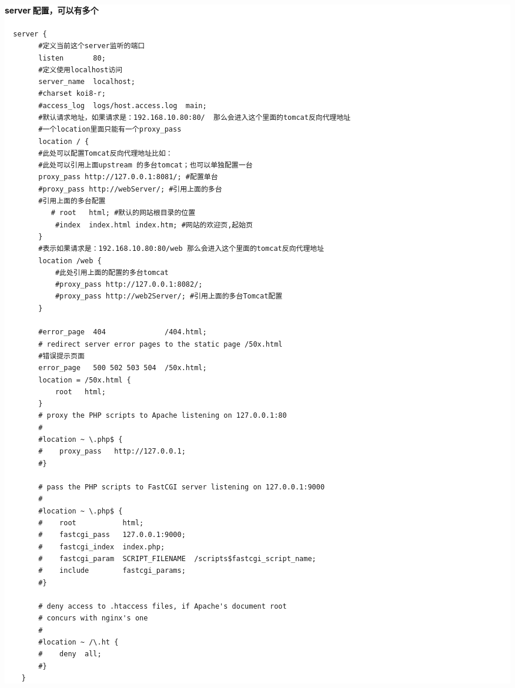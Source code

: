 ```txt
```

#### server 配置，可以有多个

```txt
  server {
        #定义当前这个server监听的端口
        listen       80;
        #定义使用localhost访问
        server_name  localhost;
        #charset koi8-r;
        #access_log  logs/host.access.log  main;
        #默认请求地址，如果请求是：192.168.10.80:80/  那么会进入这个里面的tomcat反向代理地址
        #一个location里面只能有一个proxy_pass
        location / {
        #此处可以配置Tomcat反向代理地址比如：
        #此处可以引用上面upstream 的多台tomcat；也可以单独配置一台
        proxy_pass http://127.0.0.1:8081/; #配置单台
        #proxy_pass http://webServer/; #引用上面的多台
        #引用上面的多台配置
           # root   html; #默认的网站根目录的位置
            #index  index.html index.htm; #网站的欢迎页,起始页
        }
        #表示如果请求是：192.168.10.80:80/web 那么会进入这个里面的tomcat反向代理地址
        location /web {
            #此处引用上面的配置的多台tomcat
            #proxy_pass http://127.0.0.1:8082/;
            #proxy_pass http://web2Server/; #引用上面的多台Tomcat配置
        }

        #error_page  404              /404.html;
        # redirect server error pages to the static page /50x.html
        #错误提示页面
        error_page   500 502 503 504  /50x.html;
        location = /50x.html {
            root   html;
        }
        # proxy the PHP scripts to Apache listening on 127.0.0.1:80
        #
        #location ~ \.php$ {
        #    proxy_pass   http://127.0.0.1;
        #}

        # pass the PHP scripts to FastCGI server listening on 127.0.0.1:9000
        #
        #location ~ \.php$ {
        #    root           html;
        #    fastcgi_pass   127.0.0.1:9000;
        #    fastcgi_index  index.php;
        #    fastcgi_param  SCRIPT_FILENAME  /scripts$fastcgi_script_name;
        #    include        fastcgi_params;
        #}

        # deny access to .htaccess files, if Apache's document root
        # concurs with nginx's one
        #
        #location ~ /\.ht {
        #    deny  all;
        #}
    }
```
